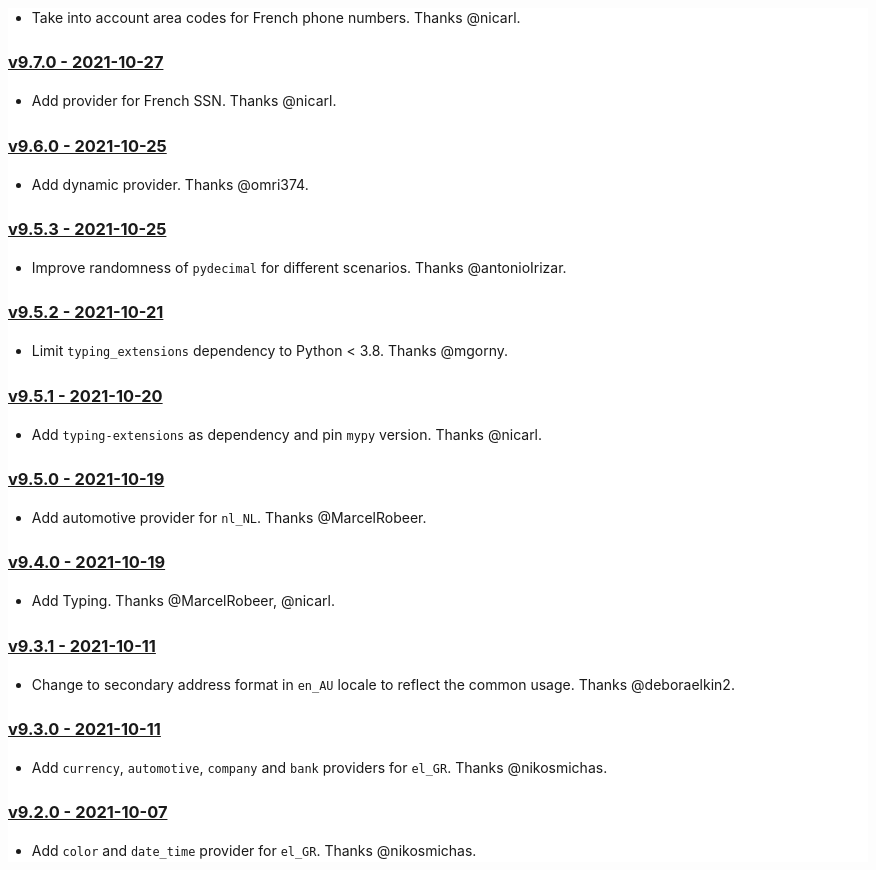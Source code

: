 * Take into account area codes for French phone numbers. Thanks @nicarl.

### [v9.7.0 - 2021-10-27](https://github.com/joke2k/faker/compare/v9.6.0...v9.7.0)

* Add provider for French SSN. Thanks @nicarl.

### [v9.6.0 - 2021-10-25](https://github.com/joke2k/faker/compare/v9.5.3...v9.6.0)

* Add dynamic provider. Thanks @omri374.

### [v9.5.3 - 2021-10-25](https://github.com/joke2k/faker/compare/v9.5.2...v9.5.3)

* Improve randomness of ``pydecimal`` for different scenarios. Thanks @antonioIrizar.

### [v9.5.2 - 2021-10-21](https://github.com/joke2k/faker/compare/v9.5.1...v9.5.2)

* Limit ``typing_extensions`` dependency to Python < 3.8. Thanks @mgorny.

### [v9.5.1 - 2021-10-20](https://github.com/joke2k/faker/compare/v9.5.0...v9.5.1)

* Add ``typing-extensions`` as dependency and pin ``mypy`` version. Thanks @nicarl.

### [v9.5.0 - 2021-10-19](https://github.com/joke2k/faker/compare/v9.4.0...v9.5.0)

* Add automotive provider for ``nl_NL``. Thanks @MarcelRobeer.

### [v9.4.0 - 2021-10-19](https://github.com/joke2k/faker/compare/v9.3.1...v9.4.0)

* Add Typing. Thanks @MarcelRobeer, @nicarl.

### [v9.3.1 - 2021-10-11](https://github.com/joke2k/faker/compare/v9.3.0...v9.3.1)

* Change to secondary address format in ``en_AU`` locale to reflect the common usage. Thanks @deboraelkin2.

### [v9.3.0 - 2021-10-11](https://github.com/joke2k/faker/compare/v9.2.0...v9.3.0)

* Add ``currency``, ``automotive``, ``company`` and ``bank`` providers for ``el_GR``. Thanks @nikosmichas.

### [v9.2.0 - 2021-10-07](https://github.com/joke2k/faker/compare/v9.1.0...v9.2.0)

* Add ``color`` and ``date_time`` provider for ``el_GR``. Thanks @nikosmichas.
